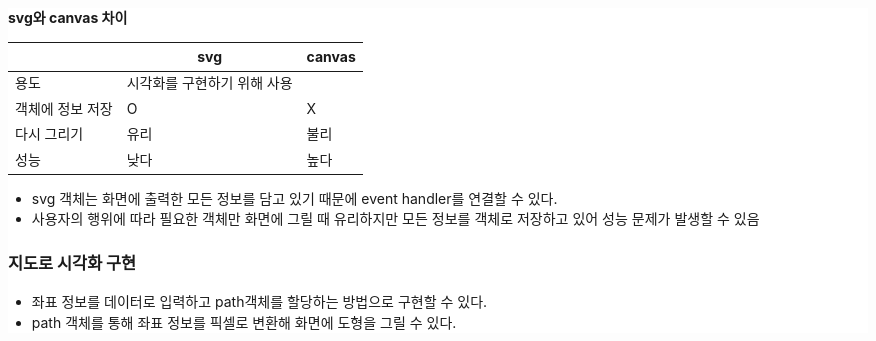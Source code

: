 **svg와 canvas 차이**

||svg|canvas|
|-|-|-|
|용도|시각화를 구현하기 위해 사용||
|객체에 정보 저장|O|X|
|다시 그리기|유리|불리|
|성능|낮다|높다|

- svg 객체는 화면에 출력한 모든 정보를 담고 있기 때문에 event handler를 연결할 수 있다.
- 사용자의 행위에 따라 필요한 객체만 화면에 그릴 때 유리하지만 모든 정보를 객체로 저장하고 있어 성능 문제가 발생할 수 있음

### 지도로 시각화 구현
- 좌표 정보를 데이터로 입력하고 path객체를 할당하는 방법으로 구현할 수 있다.
- path 객체를 통해 좌표 정보를 픽셀로 변환해 화면에 도형을 그릴 수 있다.